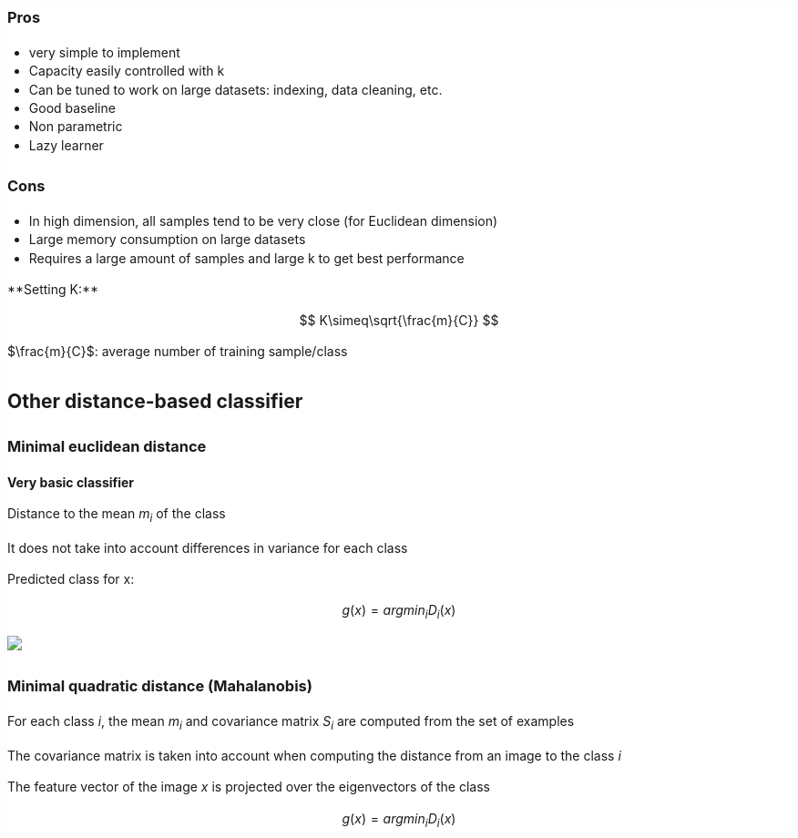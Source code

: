 ### Pros
- very simple to implement
- Capacity easily controlled with k
- Can be tuned to work on large datasets: indexing, data cleaning, etc.
- Good baseline
- Non parametric
- Lazy learner

### Cons
- In high dimension, all samples tend to be very close (for Euclidean dimension)
- Large memory consumption on large datasets
- Requires a large amount of samples and large k to get best performance

<div class="alert alert-danger" role="alert" markdown="1">
**Setting K:**

$$
K\simeq\sqrt{\frac{m}{C}}
$$

$\frac{m}{C}$: average number of training sample/class
</div>

## Other distance-based classifier
### Minimal euclidean distance

**Very basic classifier**

Distance to the mean $m_i$ of the class

It does not take into account differences
in variance for each class

Predicted class for x:

$$
g(x) = argmin_iD_i(x)
$$

![](https://i.imgur.com/zTOkAeB.png)


### Minimal quadratic distance (Mahalanobis)
For each class $i$, the mean $m_i$ and covariance matrix $S_i$ are computed from the set of examples

The covariance matrix is taken into account when computing the distance from an image to the class $i$

The feature vector of the image $x$ is projected over the eigenvectors of the class

$$
g(x) = argmin_iD_i(x)
$$
